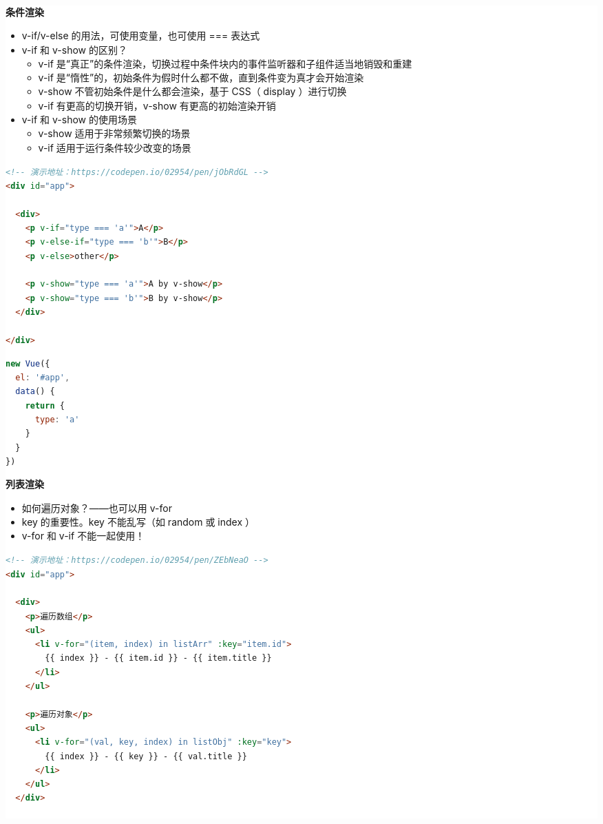 

**条件渲染**

- v-if/v-else 的用法，可使用变量，也可使用 === 表达式
- v-if 和 v-show 的区别？
  - v-if 是“真正”的条件渲染，切换过程中条件块内的事件监听器和子组件适当地销毁和重建
  - v-if 是“惰性”的，初始条件为假时什么都不做，直到条件变为真才会开始渲染
  - v-show 不管初始条件是什么都会渲染，基于 CSS（ display ）进行切换
  - v-if 有更高的切换开销，v-show 有更高的初始渲染开销
- v-if 和 v-show 的使用场景
  - v-show 适用于非常频繁切换的场景
  - v-if 适用于运行条件较少改变的场景

```html
<!-- 演示地址：https://codepen.io/02954/pen/jObRdGL -->
<div id="app">
  
  <div>
    <p v-if="type === 'a'">A</p>
    <p v-else-if="type === 'b'">B</p>
    <p v-else>other</p>
    
    <p v-show="type === 'a'">A by v-show</p>
    <p v-show="type === 'b'">B by v-show</p>
  </div>
  
</div>
```

```js
new Vue({
  el: '#app',
  data() {
    return {
      type: 'a'
    }
  }
})
```



**列表渲染**

- 如何遍历对象？——也可以用 v-for
- key 的重要性。key 不能乱写（如 random 或 index ）
- v-for 和 v-if 不能一起使用！

```html
<!-- 演示地址：https://codepen.io/02954/pen/ZEbNeaO -->
<div id="app">
  
  <div>
    <p>遍历数组</p>
    <ul>
      <li v-for="(item, index) in listArr" :key="item.id">
        {{ index }} - {{ item.id }} - {{ item.title }}
      </li>
    </ul>
    
    <p>遍历对象</p>
    <ul>
      <li v-for="(val, key, index) in listObj" :key="key">
        {{ index }} - {{ key }} - {{ val.title }}
      </li>
    </ul>
  </div>
  
```
